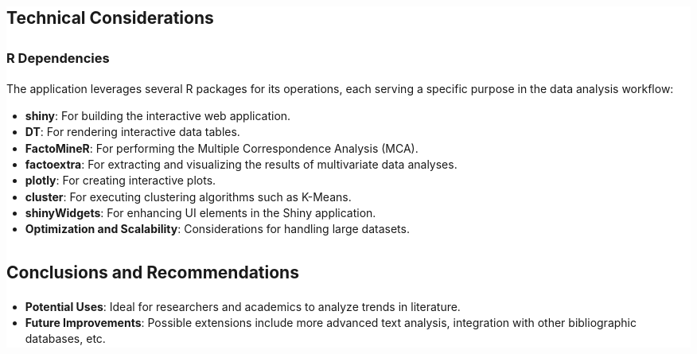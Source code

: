 
## Technical Considerations
### R Dependencies

The application leverages several R packages for its operations, each serving a specific purpose in the data analysis workflow:

- **shiny**: For building the interactive web application.
- **DT**: For rendering interactive data tables.
- **FactoMineR**: For performing the Multiple Correspondence Analysis (MCA).
- **factoextra**: For extracting and visualizing the results of multivariate data analyses.
- **plotly**: For creating interactive plots.
- **cluster**: For executing clustering algorithms such as K-Means.
- **shinyWidgets**: For enhancing UI elements in the Shiny application.
- **Optimization and Scalability**: Considerations for handling large datasets.

## Conclusions and Recommendations
- **Potential Uses**: Ideal for researchers and academics to analyze trends in literature.
- **Future Improvements**: Possible extensions include more advanced text analysis, integration with other bibliographic databases, etc.


